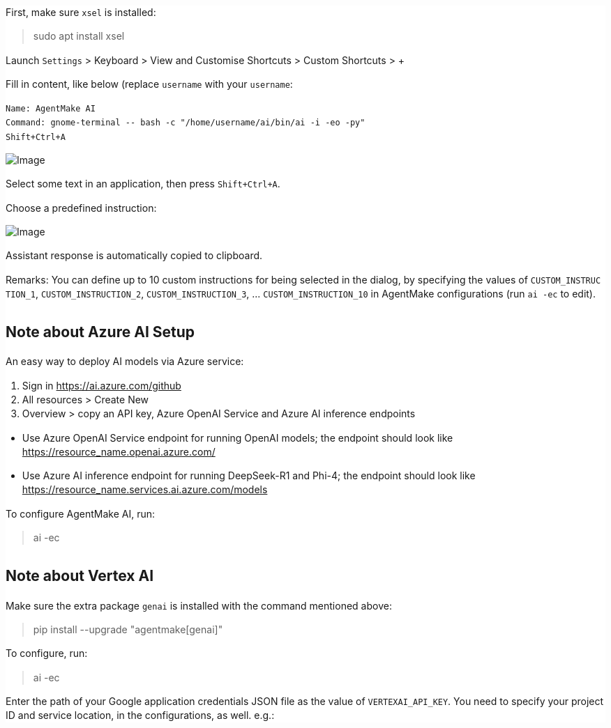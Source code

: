 First, make sure `xsel` is installed:

> sudo apt install xsel

Launch `Settings` > Keyboard > View and Customise Shortcuts > Custom Shortcuts > +

Fill in content, like below (replace `username` with your `username`: 

```
Name: AgentMake AI
Command: gnome-terminal -- bash -c "/home/username/ai/bin/ai -i -eo -py"
Shift+Ctrl+A
```

![Image](https://github.com/user-attachments/assets/d21fea9a-2288-4e85-96ad-dfbee7ce160d)

Select some text in an application, then press `Shift+Ctrl+A`.

Choose a predefined instruction:

![Image](https://github.com/user-attachments/assets/e4872498-0cef-48e7-a550-55c0c4234929)

Assistant response is automatically copied to clipboard.

Remarks: You can define up to 10 custom instructions for being selected in the dialog, by specifying the values of `CUSTOM_INSTRUCTION_1`, `CUSTOM_INSTRUCTION_2`, `CUSTOM_INSTRUCTION_3`, ... `CUSTOM_INSTRUCTION_10` in AgentMake configurations (run `ai -ec` to edit).

## Note about Azure AI Setup

An easy way to deploy AI models via Azure service:

1. Sign in https://ai.azure.com/github
2. All resources > Create New
3. Overview > copy an API key, Azure OpenAI Service and Azure AI inference endpoints

* Use Azure OpenAI Service endpoint for running OpenAI models; the endpoint should look like https://resource_name.openai.azure.com/

* Use Azure AI inference endpoint for running DeepSeek-R1 and Phi-4; the endpoint should look like https://resource_name.services.ai.azure.com/models

To configure AgentMake AI, run:

> ai -ec

## Note about Vertex AI

Make sure the extra package `genai` is installed with the command mentioned above:

> pip install --upgrade "agentmake[genai]"

To configure, run:

> ai -ec

Enter the path of your Google application credentials JSON file as the value of `VERTEXAI_API_KEY`. You need to specify your project ID and service location, in the configurations, as well. e.g.:
